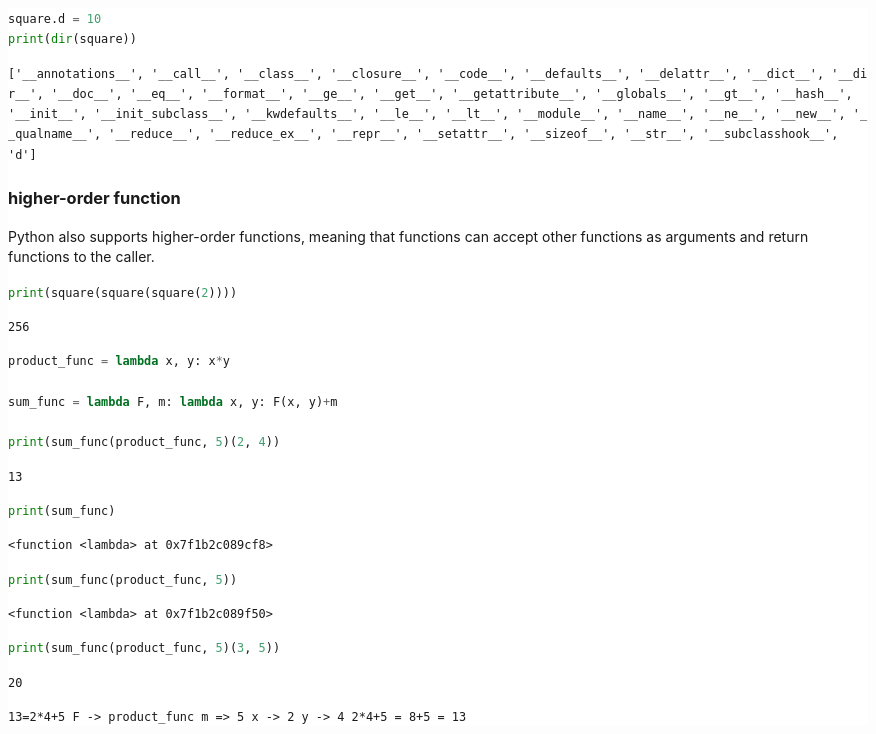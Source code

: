 
```python
square.d = 10
print(dir(square))
```

    ['__annotations__', '__call__', '__class__', '__closure__', '__code__', '__defaults__', '__delattr__', '__dict__', '__dir__', '__doc__', '__eq__', '__format__', '__ge__', '__get__', '__getattribute__', '__globals__', '__gt__', '__hash__', '__init__', '__init_subclass__', '__kwdefaults__', '__le__', '__lt__', '__module__', '__name__', '__ne__', '__new__', '__qualname__', '__reduce__', '__reduce_ex__', '__repr__', '__setattr__', '__sizeof__', '__str__', '__subclasshook__', 'd']


### higher-order function

Python also supports higher-order functions, meaning that functions can accept other functions as arguments and return functions to the caller.


```python
print(square(square(square(2))))
```

    256



```python
product_func = lambda x, y: x*y

sum_func = lambda F, m: lambda x, y: F(x, y)+m

print(sum_func(product_func, 5)(2, 4)) 
```

    13



```python
print(sum_func)
```

    <function <lambda> at 0x7f1b2c089cf8>



```python
print(sum_func(product_func, 5))
```

    <function <lambda> at 0x7f1b2c089f50>



```python
print(sum_func(product_func, 5)(3, 5))
```

    20


`13=2*4+5
F -> product_func
m => 5
x -> 2
y -> 4
2*4+5 = 8+5 = 13`
